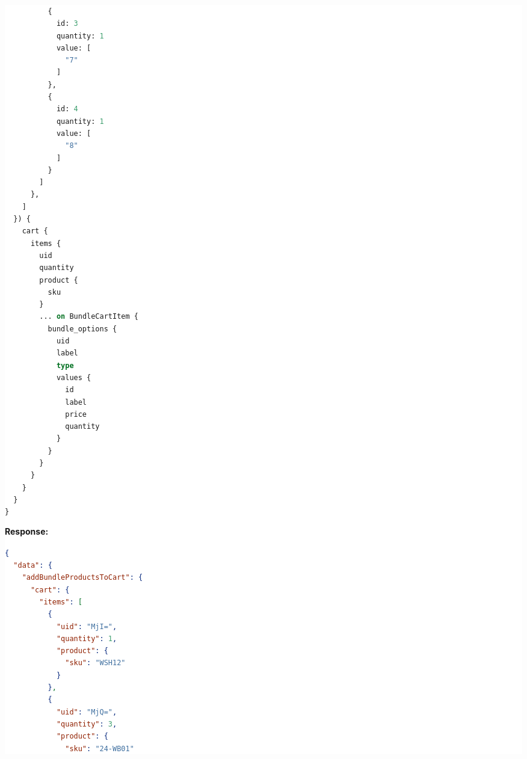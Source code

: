 ```graphql
          {
            id: 3
            quantity: 1
            value: [
              "7"
            ]
          },
          {
            id: 4
            quantity: 1
            value: [
              "8"
            ]
          }
        ]
      },
    ]
  }) {
    cart {
      items {
        uid
        quantity
        product {
          sku
        }
        ... on BundleCartItem {
          bundle_options {
            uid
            label
            type
            values {
              id
              label
              price
              quantity
            }
          }
        }
      }
    }
  }
}
```

**Response:**

```json
{
  "data": {
    "addBundleProductsToCart": {
      "cart": {
        "items": [
          {
            "uid": "MjI=",
            "quantity": 1,
            "product": {
              "sku": "WSH12"
            }
          },
          {
            "uid": "MjQ=",
            "quantity": 3,
            "product": {
              "sku": "24-WB01"
```